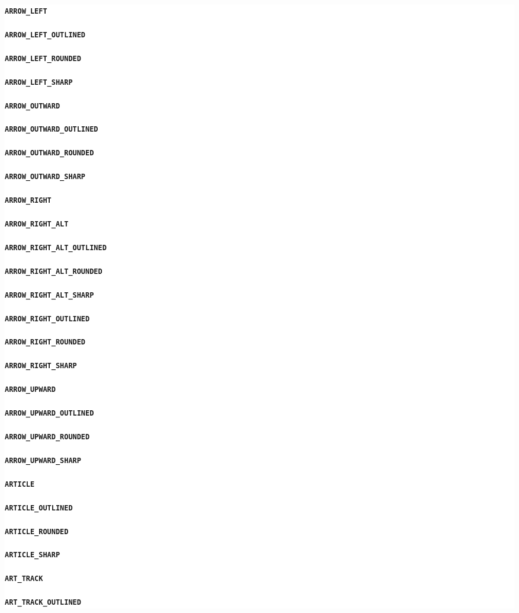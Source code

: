 #### `ARROW_LEFT`

#### `ARROW_LEFT_OUTLINED`

#### `ARROW_LEFT_ROUNDED`

#### `ARROW_LEFT_SHARP`

#### `ARROW_OUTWARD`

#### `ARROW_OUTWARD_OUTLINED`

#### `ARROW_OUTWARD_ROUNDED`

#### `ARROW_OUTWARD_SHARP`

#### `ARROW_RIGHT`

#### `ARROW_RIGHT_ALT`

#### `ARROW_RIGHT_ALT_OUTLINED`

#### `ARROW_RIGHT_ALT_ROUNDED`

#### `ARROW_RIGHT_ALT_SHARP`

#### `ARROW_RIGHT_OUTLINED`

#### `ARROW_RIGHT_ROUNDED`

#### `ARROW_RIGHT_SHARP`

#### `ARROW_UPWARD`

#### `ARROW_UPWARD_OUTLINED`

#### `ARROW_UPWARD_ROUNDED`

#### `ARROW_UPWARD_SHARP`

#### `ARTICLE`

#### `ARTICLE_OUTLINED`

#### `ARTICLE_ROUNDED`

#### `ARTICLE_SHARP`

#### `ART_TRACK`

#### `ART_TRACK_OUTLINED`
